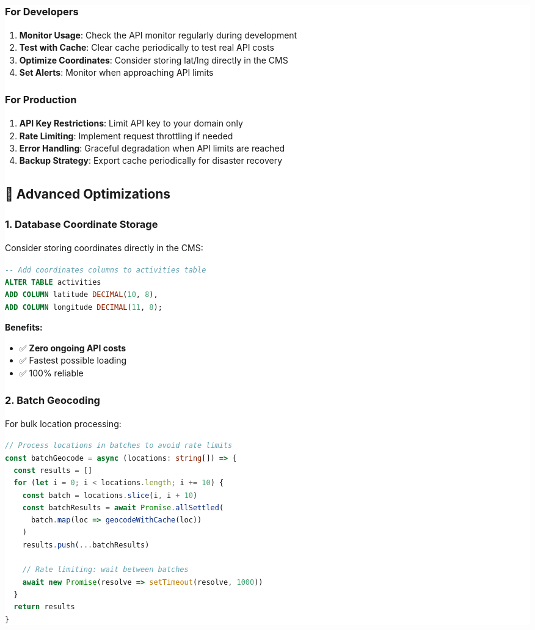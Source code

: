 ### For Developers

1. **Monitor Usage**: Check the API monitor regularly during development
2. **Test with Cache**: Clear cache periodically to test real API costs
3. **Optimize Coordinates**: Consider storing lat/lng directly in the CMS
4. **Set Alerts**: Monitor when approaching API limits

### For Production

1. **API Key Restrictions**: Limit API key to your domain only
2. **Rate Limiting**: Implement request throttling if needed
3. **Error Handling**: Graceful degradation when API limits are reached
4. **Backup Strategy**: Export cache periodically for disaster recovery

## 🚀 Advanced Optimizations

### 1. **Database Coordinate Storage**

Consider storing coordinates directly in the CMS:

```sql
-- Add coordinates columns to activities table
ALTER TABLE activities 
ADD COLUMN latitude DECIMAL(10, 8),
ADD COLUMN longitude DECIMAL(11, 8);
```

**Benefits:**
- ✅ **Zero ongoing API costs**
- ✅ Fastest possible loading
- ✅ 100% reliable

### 2. **Batch Geocoding**

For bulk location processing:

```typescript
// Process locations in batches to avoid rate limits
const batchGeocode = async (locations: string[]) => {
  const results = []
  for (let i = 0; i < locations.length; i += 10) {
    const batch = locations.slice(i, i + 10)
    const batchResults = await Promise.allSettled(
      batch.map(loc => geocodeWithCache(loc))
    )
    results.push(...batchResults)
    
    // Rate limiting: wait between batches
    await new Promise(resolve => setTimeout(resolve, 1000))
  }
  return results
}
```
